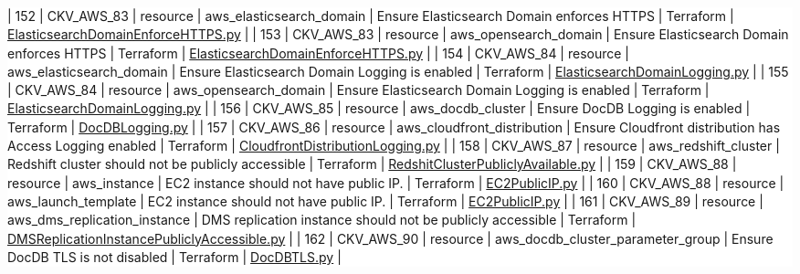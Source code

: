 |  152 | CKV_AWS_83      | resource | aws_elasticsearch_domain                                | Ensure Elasticsearch Domain enforces HTTPS                                                                                                                                                               | Terraform | [ElasticsearchDomainEnforceHTTPS.py](https://github.com/bridgecrewio/checkov/blob/main/checkov/terraform/checks/resource/aws/ElasticsearchDomainEnforceHTTPS.py)                                                         |
|  153 | CKV_AWS_83      | resource | aws_opensearch_domain                                   | Ensure Elasticsearch Domain enforces HTTPS                                                                                                                                                               | Terraform | [ElasticsearchDomainEnforceHTTPS.py](https://github.com/bridgecrewio/checkov/blob/main/checkov/terraform/checks/resource/aws/ElasticsearchDomainEnforceHTTPS.py)                                                         |
|  154 | CKV_AWS_84      | resource | aws_elasticsearch_domain                                | Ensure Elasticsearch Domain Logging is enabled                                                                                                                                                           | Terraform | [ElasticsearchDomainLogging.py](https://github.com/bridgecrewio/checkov/blob/main/checkov/terraform/checks/resource/aws/ElasticsearchDomainLogging.py)                                                                   |
|  155 | CKV_AWS_84      | resource | aws_opensearch_domain                                   | Ensure Elasticsearch Domain Logging is enabled                                                                                                                                                           | Terraform | [ElasticsearchDomainLogging.py](https://github.com/bridgecrewio/checkov/blob/main/checkov/terraform/checks/resource/aws/ElasticsearchDomainLogging.py)                                                                   |
|  156 | CKV_AWS_85      | resource | aws_docdb_cluster                                       | Ensure DocDB Logging is enabled                                                                                                                                                                          | Terraform | [DocDBLogging.py](https://github.com/bridgecrewio/checkov/blob/main/checkov/terraform/checks/resource/aws/DocDBLogging.py)                                                                                               |
|  157 | CKV_AWS_86      | resource | aws_cloudfront_distribution                             | Ensure Cloudfront distribution has Access Logging enabled                                                                                                                                                | Terraform | [CloudfrontDistributionLogging.py](https://github.com/bridgecrewio/checkov/blob/main/checkov/terraform/checks/resource/aws/CloudfrontDistributionLogging.py)                                                             |
|  158 | CKV_AWS_87      | resource | aws_redshift_cluster                                    | Redshift cluster should not be publicly accessible                                                                                                                                                       | Terraform | [RedshitClusterPubliclyAvailable.py](https://github.com/bridgecrewio/checkov/blob/main/checkov/terraform/checks/resource/aws/RedshitClusterPubliclyAvailable.py)                                                         |
|  159 | CKV_AWS_88      | resource | aws_instance                                            | EC2 instance should not have public IP.                                                                                                                                                                  | Terraform | [EC2PublicIP.py](https://github.com/bridgecrewio/checkov/blob/main/checkov/terraform/checks/resource/aws/EC2PublicIP.py)                                                                                                 |
|  160 | CKV_AWS_88      | resource | aws_launch_template                                     | EC2 instance should not have public IP.                                                                                                                                                                  | Terraform | [EC2PublicIP.py](https://github.com/bridgecrewio/checkov/blob/main/checkov/terraform/checks/resource/aws/EC2PublicIP.py)                                                                                                 |
|  161 | CKV_AWS_89      | resource | aws_dms_replication_instance                            | DMS replication instance should not be publicly accessible                                                                                                                                               | Terraform | [DMSReplicationInstancePubliclyAccessible.py](https://github.com/bridgecrewio/checkov/blob/main/checkov/terraform/checks/resource/aws/DMSReplicationInstancePubliclyAccessible.py)                                       |
|  162 | CKV_AWS_90      | resource | aws_docdb_cluster_parameter_group                       | Ensure DocDB TLS is not disabled                                                                                                                                                                         | Terraform | [DocDBTLS.py](https://github.com/bridgecrewio/checkov/blob/main/checkov/terraform/checks/resource/aws/DocDBTLS.py)                                                                                                       |